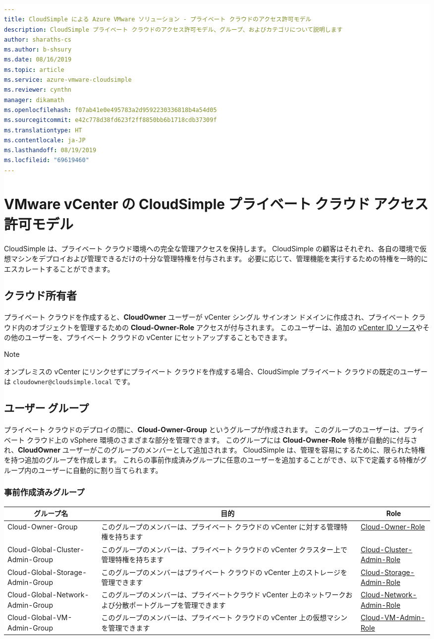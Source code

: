 ```yaml
---
title: CloudSimple による Azure VMware ソリューション - プライベート クラウドのアクセス許可モデル
description: CloudSimple プライベート クラウドのアクセス許可モデル、グループ、およびカテゴリについて説明します
author: sharaths-cs
ms.author: b-shsury
ms.date: 08/16/2019
ms.topic: article
ms.service: azure-vmware-cloudsimple
ms.reviewer: cynthn
manager: dikamath
ms.openlocfilehash: f07ab41e0e495783a2d9592230336818b4a54d05
ms.sourcegitcommit: e42c778d38fd623f2ff8850bb6b1718cdb37309f
ms.translationtype: HT
ms.contentlocale: ja-JP
ms.lasthandoff: 08/19/2019
ms.locfileid: "69619460"
---
```

# <a name="cloudsimple-private-cloud-permission-model-of-vmware-vcenter"></a>VMware vCenter の CloudSimple プライベート クラウド アクセス許可モデル

CloudSimple は、プライベート クラウド環境への完全な管理アクセスを保持します。 CloudSimple の顧客はそれぞれ、各自の環境で仮想マシンをデプロイおよび管理できるだけの十分な管理特権を付与されます。  必要に応じて、管理機能を実行するための特権を一時的にエスカレートすることができます。

## <a name="cloud-owner"></a>クラウド所有者

プライベート クラウドを作成すると、**CloudOwner** ユーザーが vCenter シングル サインオン ドメインに作成され、プライベート クラウド内のオブジェクトを管理するための **Cloud-Owner-Role** アクセスが付与されます。 このユーザーは、追加の [vCenter ID ソース](set-vcenter-identity.md)やその他のユーザーを、プライベート クラウドの vCenter にセットアップすることもできます。

> [!NOTE]
> オンプレミスの vCenter にリンクせずにプライベート クラウドを作成する場合、CloudSimple プライベート クラウドの既定のユーザーは `cloudowner@cloudsimple.local` です。

## <a name="user-groups"></a>ユーザー グループ

プライベート クラウドのデプロイの間に、**Cloud-Owner-Group** というグループが作成されます。 このグループのユーザーは、プライベート クラウド上の vSphere 環境のさまざまな部分を管理できます。 このグループには **Cloud-Owner-Role** 特権が自動的に付与され、**CloudOwner** ユーザーがこのグループのメンバーとして追加されます。  CloudSimple は、管理を容易にするために、限られた特権を持つ追加のグループを作成します。  これらの事前作成済みグループに任意のユーザーを追加することができ、以下で定義する特権がグループ内のユーザーに自動的に割り当てられます。

### <a name="pre-created-groups"></a>事前作成済みグループ

| グループ名 | 目的 | Role |
| -------- | ------- | ------ |
| Cloud-Owner-Group | このグループのメンバーは、プライベート クラウドの vCenter に対する管理特権を持ちます | [Cloud-Owner-Role](#cloud-owner-role) |
| Cloud-Global-Cluster-Admin-Group | このグループのメンバーは、プライベート クラウドの vCenter クラスター上で管理特権を持ちます | [Cloud-Cluster-Admin-Role](#cloud-cluster-admin-role) |
| Cloud-Global-Storage-Admin-Group | このグループのメンバーはプライベート クラウドの vCenter 上のストレージを管理できます | [Cloud-Storage-Admin-Role](#cloud-storage-admin-role) |
| Cloud-Global-Network-Admin-Group | このグループのメンバーは、プライベートクラウド vCenter 上のネットワークおよび分散ポートグループを管理できます | [Cloud-Network-Admin-Role](#cloud-network-admin-role) |
| Cloud-Global-VM-Admin-Group | このグループのメンバーは、プライベート クラウドの vCenter 上の仮想マシンを管理できます | [Cloud-VM-Admin-Role](#cloud-vm-admin-role) |
